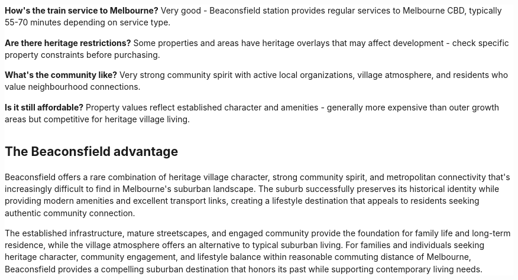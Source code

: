 **How's the train service to Melbourne?**
Very good - Beaconsfield station provides regular services to Melbourne CBD, typically 55-70 minutes depending on service type.

**Are there heritage restrictions?**
Some properties and areas have heritage overlays that may affect development - check specific property constraints before purchasing.

**What's the community like?**
Very strong community spirit with active local organizations, village atmosphere, and residents who value neighbourhood connections.

**Is it still affordable?**
Property values reflect established character and amenities - generally more expensive than outer growth areas but competitive for heritage village living.

## The Beaconsfield advantage
Beaconsfield offers a rare combination of heritage village character, strong community spirit, and metropolitan connectivity that's increasingly difficult to find in Melbourne's suburban landscape. The suburb successfully preserves its historical identity while providing modern amenities and excellent transport links, creating a lifestyle destination that appeals to residents seeking authentic community connection.

The established infrastructure, mature streetscapes, and engaged community provide the foundation for family life and long-term residence, while the village atmosphere offers an alternative to typical suburban living. For families and individuals seeking heritage character, community engagement, and lifestyle balance within reasonable commuting distance of Melbourne, Beaconsfield provides a compelling suburban destination that honors its past while supporting contemporary living needs.